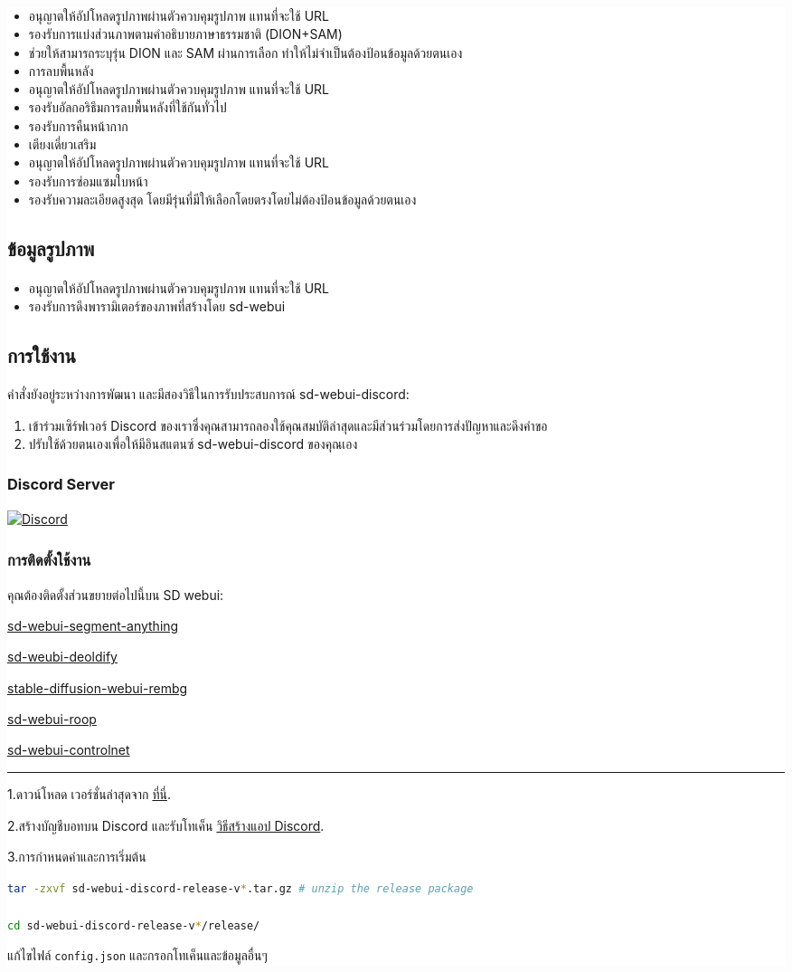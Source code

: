 - อนุญาตให้อัปโหลดรูปภาพผ่านตัวควบคุมรูปภาพ แทนที่จะใช้ URL
- รองรับการแบ่งส่วนภาพตามคำอธิบายภาษาธรรมชาติ (DION+SAM)
- ช่วยให้สามารถระบุรุ่น DION และ SAM ผ่านการเลือก ทำให้ไม่จำเป็นต้องป้อนข้อมูลด้วยตนเอง
- การลบพื้นหลัง
- อนุญาตให้อัปโหลดรูปภาพผ่านตัวควบคุมรูปภาพ แทนที่จะใช้ URL
- รองรับอัลกอริธึมการลบพื้นหลังที่ใช้กันทั่วไป
- รองรับการคืนหน้ากาก
- เตียงเดี่ยวเสริม
- อนุญาตให้อัปโหลดรูปภาพผ่านตัวควบคุมรูปภาพ แทนที่จะใช้ URL
- รองรับการซ่อมแซมใบหน้า
- รองรับความละเอียดสูงสุด โดยมีรุ่นที่มีให้เลือกโดยตรงโดยไม่ต้องป้อนข้อมูลด้วยตนเอง
## ข้อมูลรูปภาพ
- อนุญาตให้อัปโหลดรูปภาพผ่านตัวควบคุมรูปภาพ แทนที่จะใช้ URL 
- รองรับการดึงพารามิเตอร์ของภาพที่สร้างโดย sd-webui

## การใช้งาน 
คำสั่งยังอยู่ระหว่างการพัฒนา และมีสองวิธีในการรับประสบการณ์ sd-webui-discord: 
1. เข้าร่วมเซิร์ฟเวอร์ Discord ของเราซึ่งคุณสามารถลองใช้คุณสมบัติล่าสุดและมีส่วนร่วมโดยการส่งปัญหาและดึงคำขอ
2. ปรับใช้ด้วยตนเองเพื่อให้มีอินสแตนซ์ sd-webui-discord ของคุณเอง

### Discord Server
[![Discord](https://invidget.switchblade.xyz/uNJpzEE4sZ)](https://discord.gg/uNJpzEE4sZ)



### การติดตั้งใช้งาน
คุณต้องติดตั้งส่วนขยายต่อไปนี้บน SD webui:

[sd-webui-segment-anything](https://github.com/continue-revolution/sd-webui-segment-anything)

[sd-weubi-deoldify](https://github.com/SpenserCai/sd-webui-deoldify)

[stable-diffusion-webui-rembg](https://github.com/AUTOMATIC1111/stable-diffusion-webui-rembg)

[sd-webui-roop](https://github.com/s0md3v/sd-webui-roop)

[sd-webui-controlnet](https://github.com/Mikubill/sd-webui-controlnet)

***

1.ดาวน์โหลด เวอร์ชั่นล่าสุดจาก [ที่นี่](https://github.com/phyzical/sd-webui-discord/releases/latest).

2.สร้างบัญชีบอทบน Discord และรับโทเค็น [วิธีสร้างแอป Discord](https://discord.com/developers/docs/getting-started).

3.การกำหนดค่าและการเริ่มต้น
```bash
tar -zxvf sd-webui-discord-release-v*.tar.gz # unzip the release package

cd sd-webui-discord-release-v*/release/
```
แก้ไขไฟล์ `config.json` และกรอกโทเค็นและข้อมูลอื่นๆ
